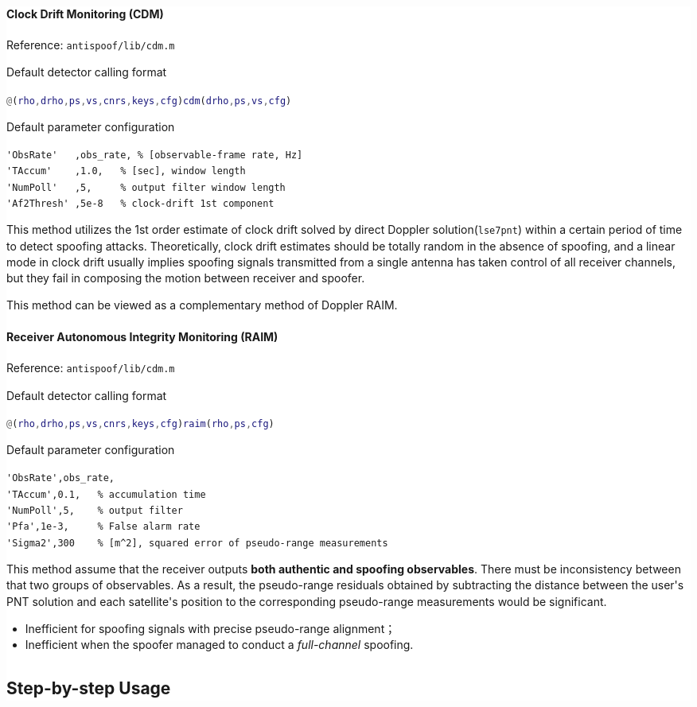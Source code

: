 #### Clock Drift Monitoring (CDM)

Reference: `antispoof/lib/cdm.m`

Default detector calling format

```matlab
@(rho,drho,ps,vs,cnrs,keys,cfg)cdm(drho,ps,vs,cfg)
```

Default parameter configuration

```
'ObsRate'	,obs_rate, % [observable-frame rate, Hz]
'TAccum'	,1.0, 	% [sec], window length
'NumPoll'	,5,		% output filter window length
'Af2Thresh'	,5e-8 	% clock-drift 1st component
```

This method utilizes the 1st order estimate of clock drift solved by direct Doppler solution(`lse7pnt`) within a certain period of time to detect spoofing attacks. Theoretically, clock drift estimates should be totally random in the absence of spoofing, and a linear mode in clock drift usually implies spoofing signals transmitted from a single antenna has taken control of all receiver channels, but they fail in composing the motion between receiver and spoofer.

This method can be viewed as a complementary method of Doppler RAIM.

#### Receiver Autonomous Integrity Monitoring (RAIM)

Reference: `antispoof/lib/cdm.m`

Default detector calling format

```matlab
@(rho,drho,ps,vs,cnrs,keys,cfg)raim(rho,ps,cfg)
```

Default parameter configuration

```
'ObsRate',obs_rate, 
'TAccum',0.1,	% accumulation time
'NumPoll',5, 	% output filter
'Pfa',1e-3, 	% False alarm rate
'Sigma2',300 	% [m^2], squared error of pseudo-range measurements
```

This method assume that the receiver outputs **both authentic and spoofing observables**. There must be inconsistency between that two groups of observables. As a result, the pseudo-range residuals obtained by subtracting the distance between the user's PNT solution and each satellite's position to the corresponding pseudo-range measurements would be significant.

- Inefficient for spoofing signals with precise pseudo-range alignment；
- Inefficient when the spoofer managed to conduct a *full-channel* spoofing.



## Step-by-step Usage

